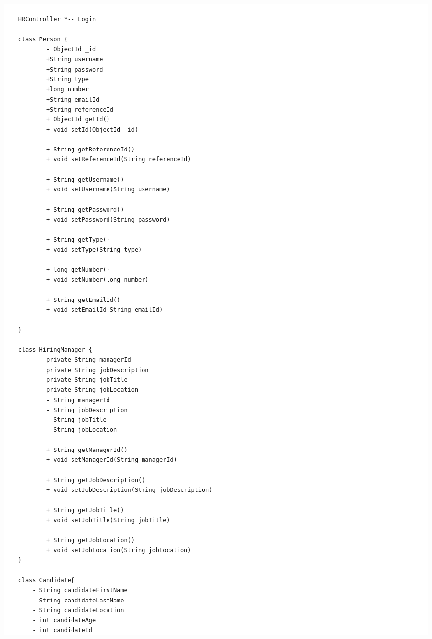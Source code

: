 ```mermaid

    HRController *-- Login

    class Person {
            - ObjectId _id
            +String username
            +String password
            +String type
            +long number
            +String emailId
            +String referenceId
            + ObjectId getId()
            + void setId(ObjectId _id)

            + String getReferenceId()
            + void setReferenceId(String referenceId)

            + String getUsername()
            + void setUsername(String username)

            + String getPassword()
            + void setPassword(String password)

            + String getType()
            + void setType(String type)

            + long getNumber()
            + void setNumber(long number)

            + String getEmailId()
            + void setEmailId(String emailId)

    }

    class HiringManager {
            private String managerId
            private String jobDescription
            private String jobTitle
            private String jobLocation
            - String managerId
            - String jobDescription
            - String jobTitle
            - String jobLocation

            + String getManagerId()
            + void setManagerId(String managerId)

            + String getJobDescription()
            + void setJobDescription(String jobDescription)

            + String getJobTitle()
            + void setJobTitle(String jobTitle)

            + String getJobLocation()
            + void setJobLocation(String jobLocation)
    }

    class Candidate{
        - String candidateFirstName
        - String candidateLastName
        - String candidateLocation
        - int candidateAge
        - int candidateId
```